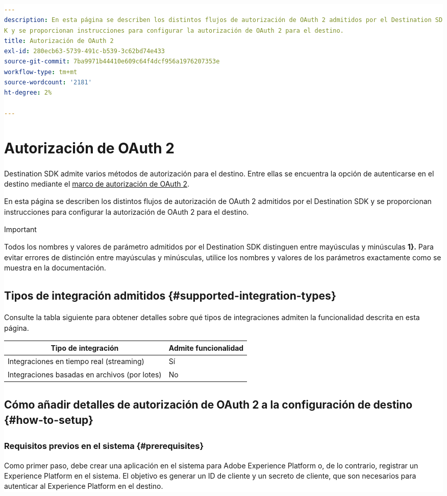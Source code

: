 ```yaml
---
description: En esta página se describen los distintos flujos de autorización de OAuth 2 admitidos por el Destination SDK y se proporcionan instrucciones para configurar la autorización de OAuth 2 para el destino.
title: Autorización de OAuth 2
exl-id: 280ecb63-5739-491c-b539-3c62bd74e433
source-git-commit: 7ba9971b44410e609c64f4dcf956a1976207353e
workflow-type: tm+mt
source-wordcount: '2181'
ht-degree: 2%

---
```



# Autorización de OAuth 2

Destination SDK admite varios métodos de autorización para el destino. Entre ellas se encuentra la opción de autenticarse en el destino mediante el [marco de autorización de OAuth 2](https://tools.ietf.org/html/rfc6749).

En esta página se describen los distintos flujos de autorización de OAuth 2 admitidos por el Destination SDK y se proporcionan instrucciones para configurar la autorización de OAuth 2 para el destino.

>[!IMPORTANT]
>
>Todos los nombres y valores de parámetro admitidos por el Destination SDK distinguen entre mayúsculas y minúsculas **1}.** Para evitar errores de distinción entre mayúsculas y minúsculas, utilice los nombres y valores de los parámetros exactamente como se muestra en la documentación.

## Tipos de integración admitidos {#supported-integration-types}

Consulte la tabla siguiente para obtener detalles sobre qué tipos de integraciones admiten la funcionalidad descrita en esta página.

| Tipo de integración | Admite funcionalidad |
|---|---|
| Integraciones en tiempo real (streaming) | Sí |
| Integraciones basadas en archivos (por lotes) | No |

## Cómo añadir detalles de autorización de OAuth 2 a la configuración de destino {#how-to-setup}

### Requisitos previos en el sistema {#prerequisites}

Como primer paso, debe crear una aplicación en el sistema para Adobe Experience Platform o, de lo contrario, registrar un Experience Platform en el sistema. El objetivo es generar un ID de cliente y un secreto de cliente, que son necesarios para autenticar al Experience Platform en el destino.
